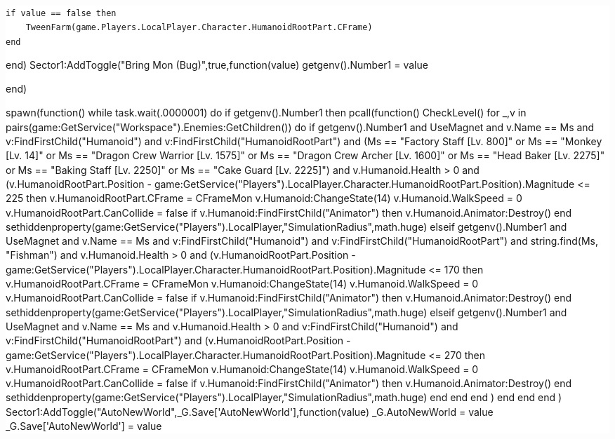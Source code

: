     if value == false then
        TweenFarm(game.Players.LocalPlayer.Character.HumanoidRootPart.CFrame)
	end
end)
Sector1:AddToggle("Bring Mon (Bug)",true,function(value)
	getgenv().Number1 = value 
    
end)



spawn(function()
	while task.wait(.0000001) do
		if getgenv().Number1 then
			pcall(function()
				CheckLevel()
				for _,v in pairs(game:GetService("Workspace").Enemies:GetChildren()) do
					if getgenv().Number1 and UseMagnet and v.Name == Ms and v:FindFirstChild("Humanoid") and v:FindFirstChild("HumanoidRootPart") and (Ms == "Factory Staff [Lv. 800]" or Ms == "Monkey [Lv. 14]" or Ms == "Dragon Crew Warrior [Lv. 1575]" or Ms == "Dragon Crew Archer [Lv. 1600]" or Ms == "Head Baker [Lv. 2275]" or Ms == "Baking Staff [Lv. 2250]" or Ms == "Cake Guard [Lv. 2225]") and v.Humanoid.Health > 0 and (v.HumanoidRootPart.Position - game:GetService("Players").LocalPlayer.Character.HumanoidRootPart.Position).Magnitude <= 225 then
						v.HumanoidRootPart.CFrame = CFrameMon
						v.Humanoid:ChangeState(14)
						v.Humanoid.WalkSpeed = 0
						v.HumanoidRootPart.CanCollide = false
						if v.Humanoid:FindFirstChild("Animator") then
							v.Humanoid.Animator:Destroy()
						end
						sethiddenproperty(game:GetService("Players").LocalPlayer,"SimulationRadius",math.huge)
					elseif getgenv().Number1 and UseMagnet and v.Name == Ms and v:FindFirstChild("Humanoid") and v:FindFirstChild("HumanoidRootPart") and string.find(Ms, "Fishman") and v.Humanoid.Health > 0 and (v.HumanoidRootPart.Position - game:GetService("Players").LocalPlayer.Character.HumanoidRootPart.Position).Magnitude <= 170 then
						v.HumanoidRootPart.CFrame = CFrameMon
						v.Humanoid:ChangeState(14)
						v.Humanoid.WalkSpeed = 0
						v.HumanoidRootPart.CanCollide = false
						if v.Humanoid:FindFirstChild("Animator") then
							v.Humanoid.Animator:Destroy()
						end
						sethiddenproperty(game:GetService("Players").LocalPlayer,"SimulationRadius",math.huge)
					elseif getgenv().Number1 and UseMagnet and v.Name == Ms and v.Humanoid.Health > 0 and v:FindFirstChild("Humanoid") and v:FindFirstChild("HumanoidRootPart") and (v.HumanoidRootPart.Position - game:GetService("Players").LocalPlayer.Character.HumanoidRootPart.Position).Magnitude <= 270 then
						v.HumanoidRootPart.CFrame = CFrameMon
						v.Humanoid:ChangeState(14)
						v.Humanoid.WalkSpeed = 0
						v.HumanoidRootPart.CanCollide = false
						if v.Humanoid:FindFirstChild("Animator") then
							v.Humanoid.Animator:Destroy()
						end
						sethiddenproperty(game:GetService("Players").LocalPlayer,"SimulationRadius",math.huge)
					end
				end
			end
            )
		end
	end
end
)
Sector1:AddToggle("AutoNewWorld",_G.Save['AutoNewWorld'],function(value)
    _G.AutoNewWorld = value
	_G.Save['AutoNewWorld'] = value